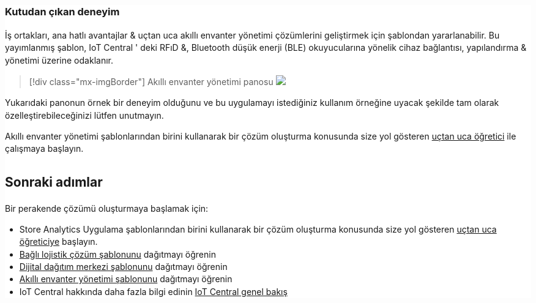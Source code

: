### <a name="out-of-box-experience"></a>Kutudan çıkan deneyim
İş ortakları, ana hatlı avantajlar & uçtan uca akıllı envanter yönetimi çözümlerini geliştirmek için şablondan yararlanabilir. Bu yayımlanmış şablon, IoT Central ' deki RFıD &, Bluetooth düşük enerji (BLE) okuyucularına yönelik cihaz bağlantısı, yapılandırma & yönetimi üzerine odaklanır. 

> [!div class="mx-imgBorder"]
> Akıllı envanter yönetimi panosu ![](./media/overview-iot-central-retail/smart-inventory-management-dashboard.png)

Yukarıdaki panonun örnek bir deneyim olduğunu ve bu uygulamayı istediğiniz kullanım örneğine uyacak şekilde tam olarak özelleştirebileceğinizi lütfen unutmayın. 

Akıllı envanter yönetimi şablonlarından birini kullanarak bir çözüm oluşturma konusunda size yol gösteren [uçtan uca öğretici](./tutorial-iot-central-smart-inventory-management-pnp.md) ile çalışmaya başlayın.


## <a name="next-steps"></a>Sonraki adımlar
Bir perakende çözümü oluşturmaya başlamak için:
* Store Analytics Uygulama şablonlarından birini kullanarak bir çözüm oluşturma konusunda size yol gösteren [uçtan uca öğreticiye](./tutorial-in-store-analytics-create-app-pnp.md) başlayın.
* [Bağlı lojistik çözüm şablonunu](./tutorial-iot-central-connected-logistics-pnp.md) dağıtmayı öğrenin
* [Dijital dağıtım merkezi şablonunu](./tutorial-iot-central-digital-distribution-center-pnp.md) dağıtmayı öğrenin
* [Akıllı envanter yönetimi şablonunu](./tutorial-iot-central-smart-inventory-management-pnp.md) dağıtmayı öğrenin
* IoT Central hakkında daha fazla bilgi edinin [IoT Central genel bakış](../core/overview-iot-central-pnp.md)
